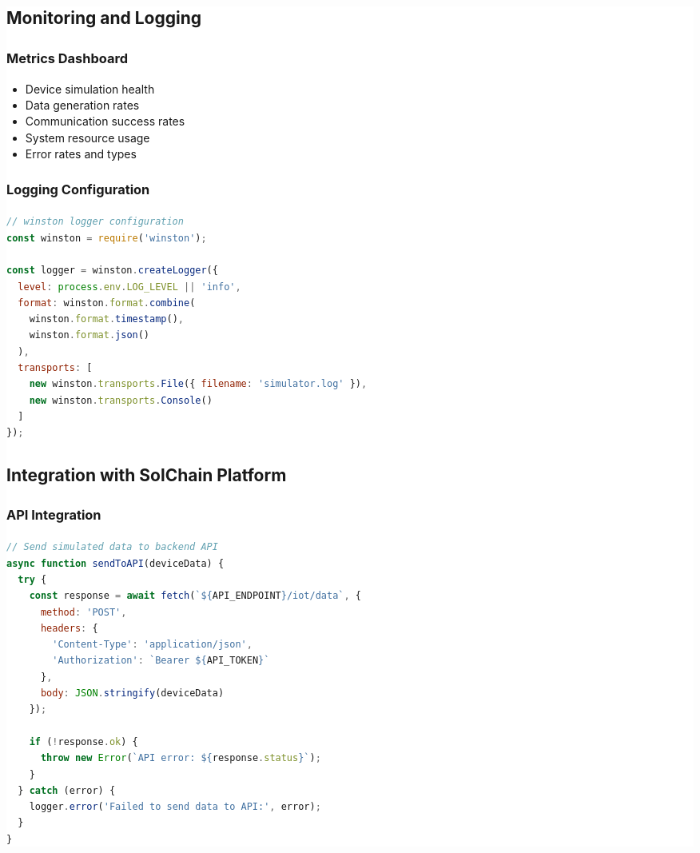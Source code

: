 ## Monitoring and Logging

### Metrics Dashboard
- Device simulation health
- Data generation rates
- Communication success rates
- System resource usage
- Error rates and types

### Logging Configuration
```javascript
// winston logger configuration
const winston = require('winston');

const logger = winston.createLogger({
  level: process.env.LOG_LEVEL || 'info',
  format: winston.format.combine(
    winston.format.timestamp(),
    winston.format.json()
  ),
  transports: [
    new winston.transports.File({ filename: 'simulator.log' }),
    new winston.transports.Console()
  ]
});
```

## Integration with SolChain Platform

### API Integration
```javascript
// Send simulated data to backend API
async function sendToAPI(deviceData) {
  try {
    const response = await fetch(`${API_ENDPOINT}/iot/data`, {
      method: 'POST',
      headers: {
        'Content-Type': 'application/json',
        'Authorization': `Bearer ${API_TOKEN}`
      },
      body: JSON.stringify(deviceData)
    });
    
    if (!response.ok) {
      throw new Error(`API error: ${response.status}`);
    }
  } catch (error) {
    logger.error('Failed to send data to API:', error);
  }
}
```

